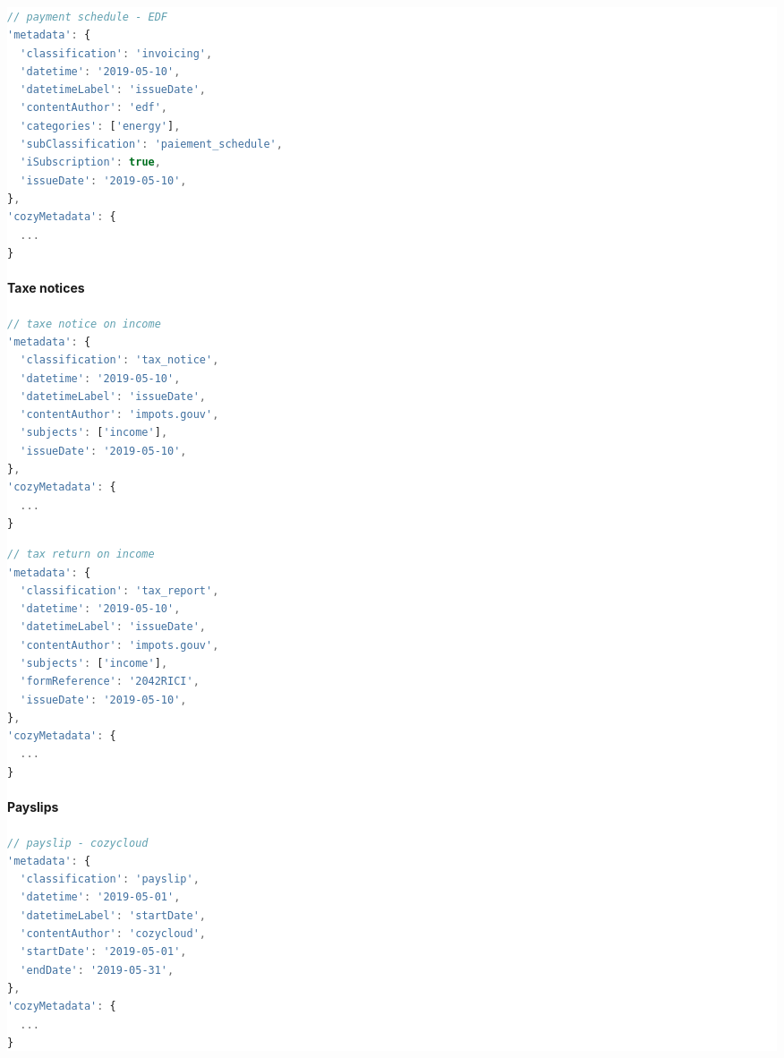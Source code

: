 ```js
// payment schedule - EDF
'metadata': {
  'classification': 'invoicing',
  'datetime': '2019-05-10',
  'datetimeLabel': 'issueDate',
  'contentAuthor': 'edf',
  'categories': ['energy'],
  'subClassification': 'paiement_schedule',
  'iSubscription': true,
  'issueDate': '2019-05-10',
},
'cozyMetadata': {
  ...
}
```

#### Taxe notices

```js
// taxe notice on income
'metadata': {
  'classification': 'tax_notice',
  'datetime': '2019-05-10',
  'datetimeLabel': 'issueDate',
  'contentAuthor': 'impots.gouv',
  'subjects': ['income'],
  'issueDate': '2019-05-10',
},
'cozyMetadata': {
  ...
}
```
```js
// tax return on income
'metadata': {
  'classification': 'tax_report',
  'datetime': '2019-05-10',
  'datetimeLabel': 'issueDate',
  'contentAuthor': 'impots.gouv',
  'subjects': ['income'],
  'formReference': '2042RICI',
  'issueDate': '2019-05-10',
},
'cozyMetadata': {
  ...
}
```

#### Payslips

```js
// payslip - cozycloud
'metadata': {
  'classification': 'payslip',
  'datetime': '2019-05-01',
  'datetimeLabel': 'startDate',
  'contentAuthor': 'cozycloud',
  'startDate': '2019-05-01',
  'endDate': '2019-05-31',
},
'cozyMetadata': {
  ...
}
```
